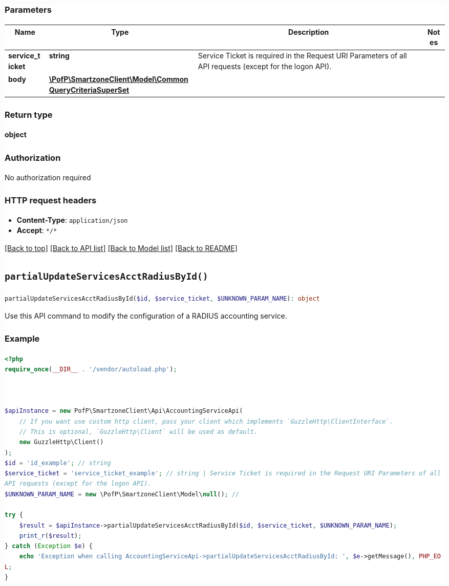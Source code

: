 ### Parameters

| Name | Type | Description  | Notes |
| ------------- | ------------- | ------------- | ------------- |
| **service_ticket** | **string**| Service Ticket is required in the Request URI Parameters of all API requests (except for the logon API). | |
| **body** | [**\PofP\SmartzoneClient\Model\CommonQueryCriteriaSuperSet**](../Model/CommonQueryCriteriaSuperSet.md)|  | |

### Return type

**object**

### Authorization

No authorization required

### HTTP request headers

- **Content-Type**: `application/json`
- **Accept**: `*/*`

[[Back to top]](#) [[Back to API list]](../../README.md#endpoints)
[[Back to Model list]](../../README.md#models)
[[Back to README]](../../README.md)

## `partialUpdateServicesAcctRadiusById()`

```php
partialUpdateServicesAcctRadiusById($id, $service_ticket, $UNKNOWN_PARAM_NAME): object
```

Use this API command to modify the configuration of a RADIUS accounting service.

### Example

```php
<?php
require_once(__DIR__ . '/vendor/autoload.php');



$apiInstance = new PofP\SmartzoneClient\Api\AccountingServiceApi(
    // If you want use custom http client, pass your client which implements `GuzzleHttp\ClientInterface`.
    // This is optional, `GuzzleHttp\Client` will be used as default.
    new GuzzleHttp\Client()
);
$id = 'id_example'; // string
$service_ticket = 'service_ticket_example'; // string | Service Ticket is required in the Request URI Parameters of all API requests (except for the logon API).
$UNKNOWN_PARAM_NAME = new \PofP\SmartzoneClient\Model\null(); // 

try {
    $result = $apiInstance->partialUpdateServicesAcctRadiusById($id, $service_ticket, $UNKNOWN_PARAM_NAME);
    print_r($result);
} catch (Exception $e) {
    echo 'Exception when calling AccountingServiceApi->partialUpdateServicesAcctRadiusById: ', $e->getMessage(), PHP_EOL;
}
```
